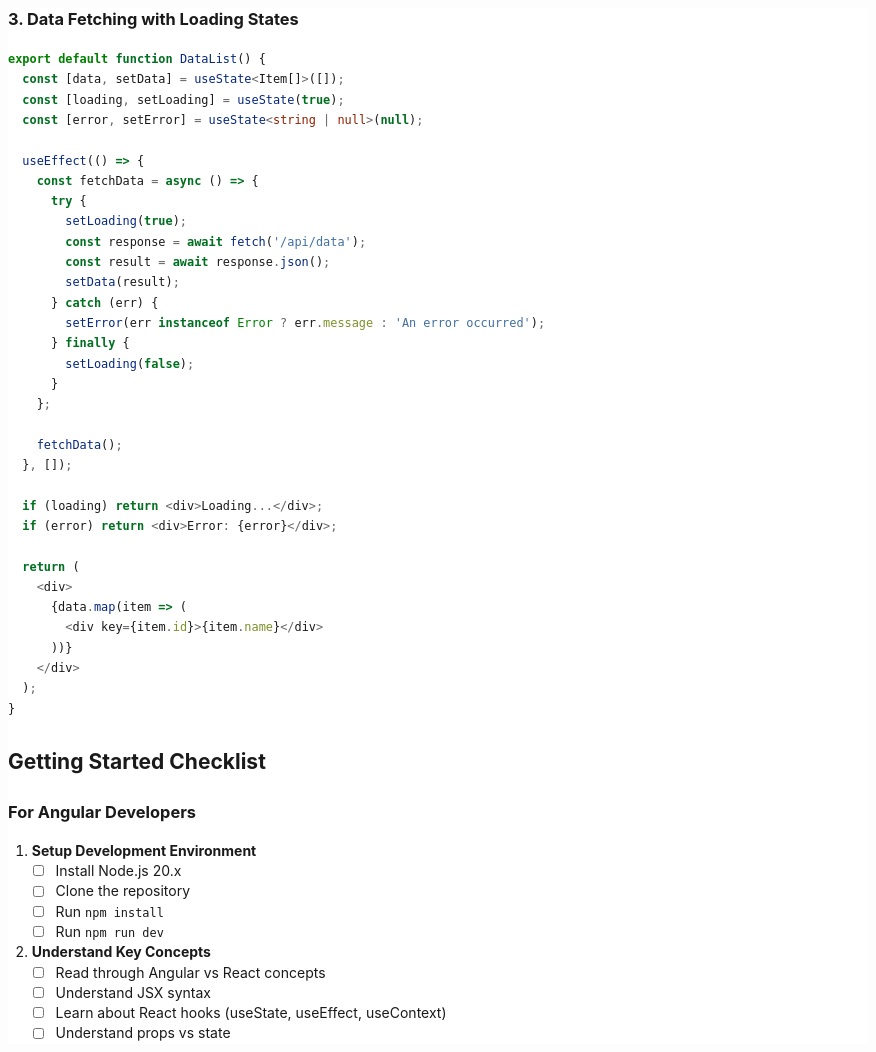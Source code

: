 ### 3. Data Fetching with Loading States

```typescript
export default function DataList() {
  const [data, setData] = useState<Item[]>([]);
  const [loading, setLoading] = useState(true);
  const [error, setError] = useState<string | null>(null);
  
  useEffect(() => {
    const fetchData = async () => {
      try {
        setLoading(true);
        const response = await fetch('/api/data');
        const result = await response.json();
        setData(result);
      } catch (err) {
        setError(err instanceof Error ? err.message : 'An error occurred');
      } finally {
        setLoading(false);
      }
    };
    
    fetchData();
  }, []);
  
  if (loading) return <div>Loading...</div>;
  if (error) return <div>Error: {error}</div>;
  
  return (
    <div>
      {data.map(item => (
        <div key={item.id}>{item.name}</div>
      ))}
    </div>
  );
}
```

## Getting Started Checklist

### For Angular Developers

1. **Setup Development Environment**
   - [ ] Install Node.js 20.x
   - [ ] Clone the repository
   - [ ] Run `npm install`
   - [ ] Run `npm run dev`

2. **Understand Key Concepts**
   - [ ] Read through Angular vs React concepts
   - [ ] Understand JSX syntax
   - [ ] Learn about React hooks (useState, useEffect, useContext)
   - [ ] Understand props vs state
